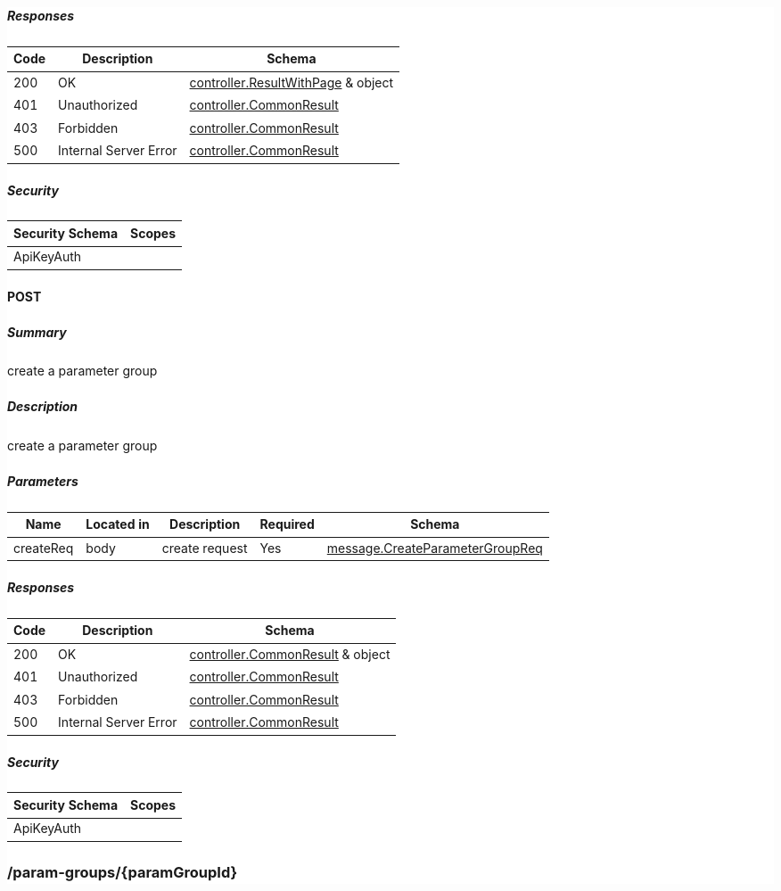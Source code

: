 ##### Responses

| Code | Description | Schema |
| ---- | ----------- | ------ |
| 200 | OK | [controller.ResultWithPage](#controllerresultwithpage) & object |
| 401 | Unauthorized | [controller.CommonResult](#controllercommonresult) |
| 403 | Forbidden | [controller.CommonResult](#controllercommonresult) |
| 500 | Internal Server Error | [controller.CommonResult](#controllercommonresult) |

##### Security

| Security Schema | Scopes |
| --- | --- |
| ApiKeyAuth | |

#### POST
##### Summary

create a parameter group

##### Description

create a parameter group

##### Parameters

| Name | Located in | Description | Required | Schema |
| ---- | ---------- | ----------- | -------- | ---- |
| createReq | body | create request | Yes | [message.CreateParameterGroupReq](#messagecreateparametergroupreq) |

##### Responses

| Code | Description | Schema |
| ---- | ----------- | ------ |
| 200 | OK | [controller.CommonResult](#controllercommonresult) & object |
| 401 | Unauthorized | [controller.CommonResult](#controllercommonresult) |
| 403 | Forbidden | [controller.CommonResult](#controllercommonresult) |
| 500 | Internal Server Error | [controller.CommonResult](#controllercommonresult) |

##### Security

| Security Schema | Scopes |
| --- | --- |
| ApiKeyAuth | |

### /param-groups/{paramGroupId}
